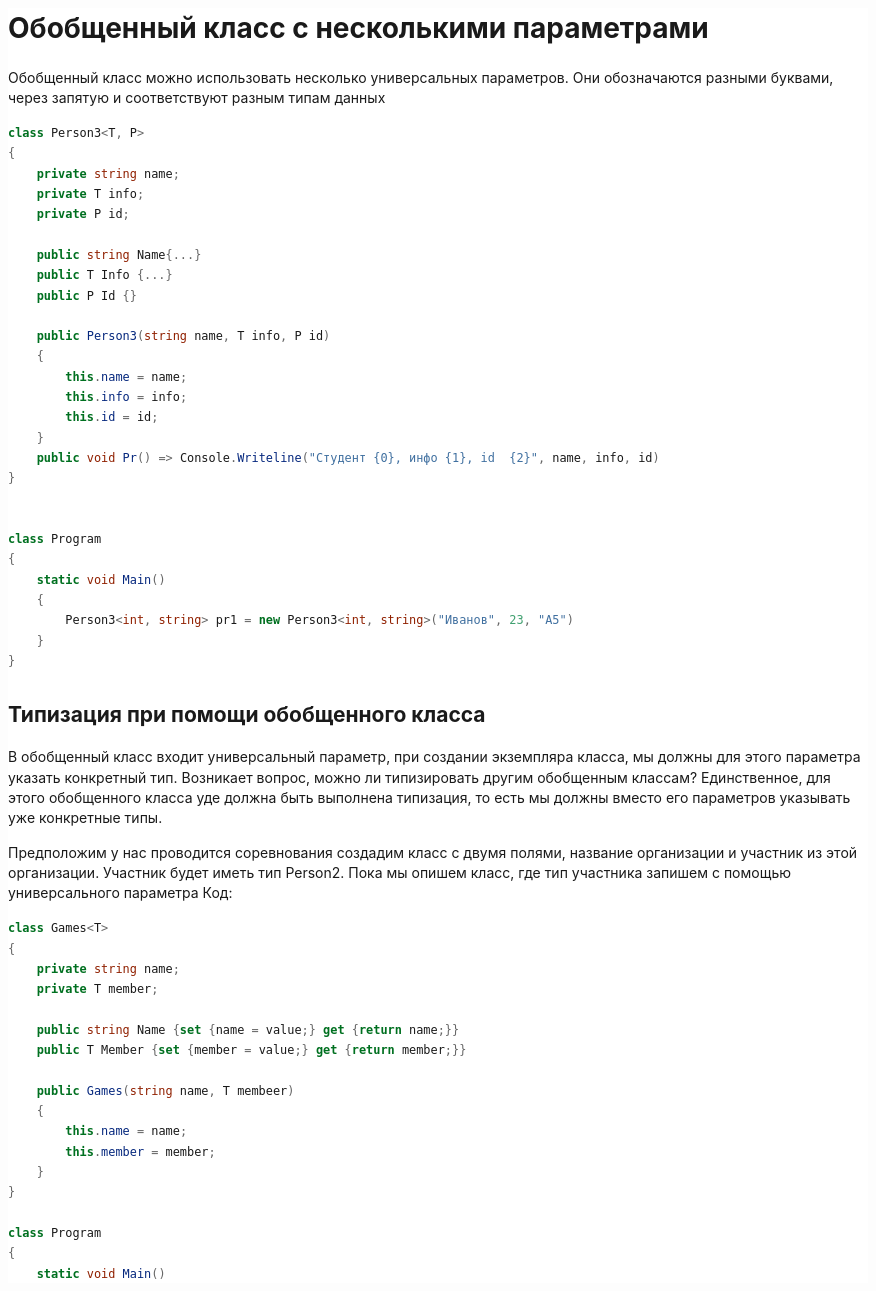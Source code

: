 # Обобщенный класс с несколькими параметрами
Обобщенный класс можно использовать несколько универсальных параметров. Они обозначаются разными буквами, через запятую и соответствуют разным типам данных 
```C#
class Person3<T, P>
{
	private string name;
	private T info;
	private P id;
	
	public string Name{...}
	public T Info {...}
	public P Id {}
	
	public Person3(string name, T info, P id)
	{
		this.name = name;
		this.info = info;
		this.id = id;
	}
	public void Pr() => Console.Writeline("Студент {0}, инфо {1}, id  {2}", name, info, id)
}


class Program
{
	static void Main()
	{
		Person3<int, string> pr1 = new Person3<int, string>("Иванов", 23, "A5")
	}
}
```

## Типизация при помощи обобщенного класса
В обобщенный класс входит универсальный параметр, при создании экземпляра класса, мы должны для этого параметра указать конкретный тип. Возникает вопрос, можно ли типизировать другим обобщенным классам? Единственное, для этого обобщенного  класса уде должна быть выполнена типизация, то есть мы должны вместо его параметров указывать уже конкретные типы.

Предположим у нас проводится соревнования создадим класс с двумя полями, название организации и участник из этой организации. Участник будет иметь тип Person2. Пока мы опишем класс, где тип участника запишем с помощью универсального параметра
Код:
```C#
class Games<T>
{
	private string name;
	private T member;
	
	public string Name {set {name = value;} get {return name;}}
	public T Member {set {member = value;} get {return member;}}
	
	public Games(string name, T membeer)
	{
		this.name = name;
		this.member = member;
	}
}

class Program
{
	static void Main()
```
